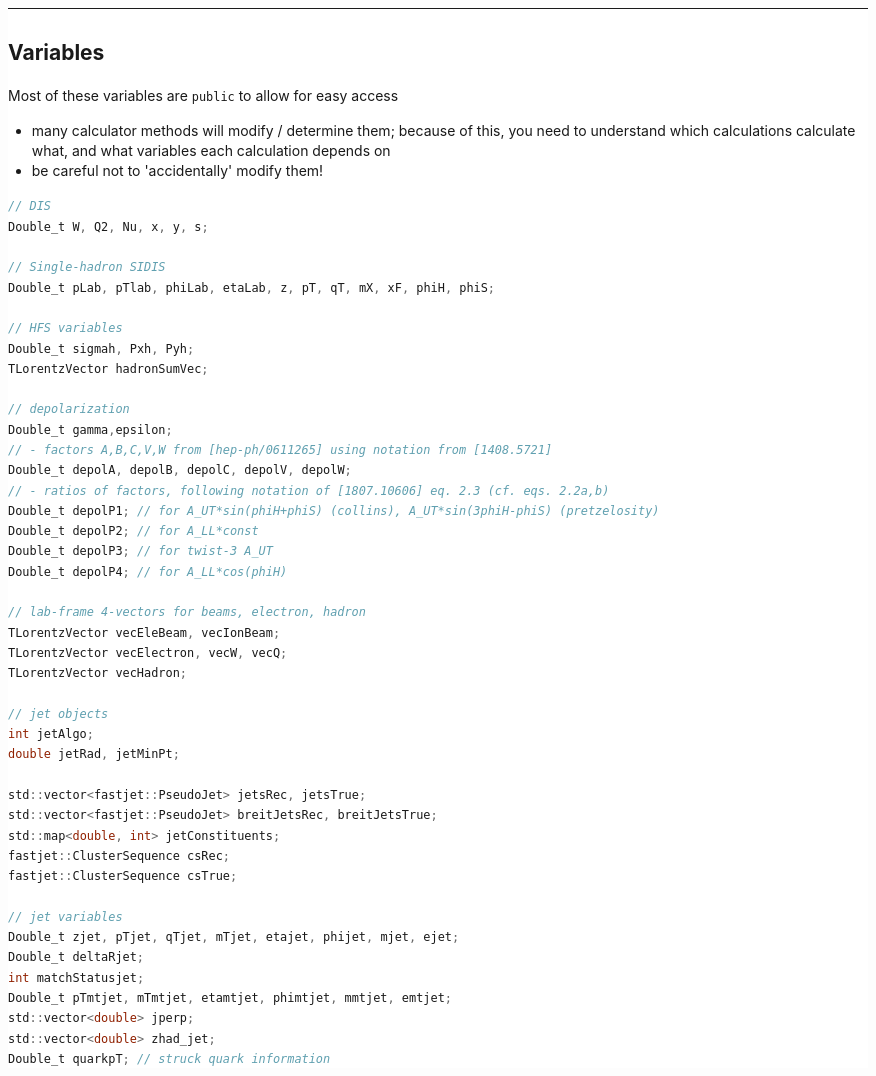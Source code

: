 
---


## Variables

Most of these variables are `public` to allow for easy access
- many calculator methods will modify / determine them; because of
  this, you need to understand which calculations calculate what, and
  what variables each calculation depends on
- be careful not to 'accidentally' modify them!
```c
// DIS
Double_t W, Q2, Nu, x, y, s;

// Single-hadron SIDIS
Double_t pLab, pTlab, phiLab, etaLab, z, pT, qT, mX, xF, phiH, phiS;

// HFS variables
Double_t sigmah, Pxh, Pyh;
TLorentzVector hadronSumVec;

// depolarization
Double_t gamma,epsilon;
// - factors A,B,C,V,W from [hep-ph/0611265] using notation from [1408.5721]
Double_t depolA, depolB, depolC, depolV, depolW;
// - ratios of factors, following notation of [1807.10606] eq. 2.3 (cf. eqs. 2.2a,b)
Double_t depolP1; // for A_UT*sin(phiH+phiS) (collins), A_UT*sin(3phiH-phiS) (pretzelosity)
Double_t depolP2; // for A_LL*const
Double_t depolP3; // for twist-3 A_UT
Double_t depolP4; // for A_LL*cos(phiH)

// lab-frame 4-vectors for beams, electron, hadron
TLorentzVector vecEleBeam, vecIonBeam;
TLorentzVector vecElectron, vecW, vecQ;
TLorentzVector vecHadron;

// jet objects
int jetAlgo;
double jetRad, jetMinPt; 

std::vector<fastjet::PseudoJet> jetsRec, jetsTrue;
std::vector<fastjet::PseudoJet> breitJetsRec, breitJetsTrue;
std::map<double, int> jetConstituents;
fastjet::ClusterSequence csRec;
fastjet::ClusterSequence csTrue;

// jet variables
Double_t zjet, pTjet, qTjet, mTjet, etajet, phijet, mjet, ejet;
Double_t deltaRjet;
int matchStatusjet;
Double_t pTmtjet, mTmtjet, etamtjet, phimtjet, mmtjet, emtjet;
std::vector<double> jperp;
std::vector<double> zhad_jet;
Double_t quarkpT; // struck quark information
```
